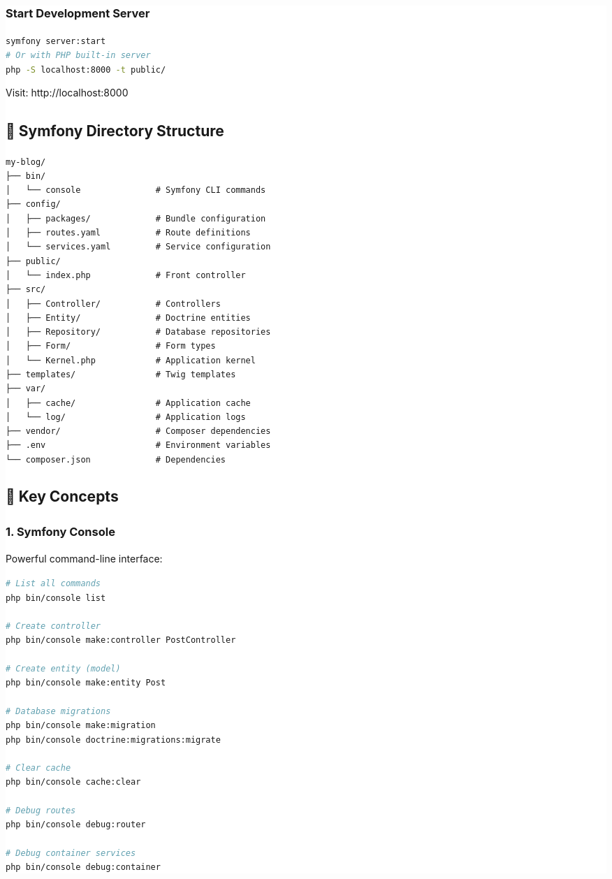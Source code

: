 ### Start Development Server

```bash
symfony server:start
# Or with PHP built-in server
php -S localhost:8000 -t public/
```

Visit: http://localhost:8000

## 📁 Symfony Directory Structure

```
my-blog/
├── bin/
│   └── console               # Symfony CLI commands
├── config/
│   ├── packages/             # Bundle configuration
│   ├── routes.yaml           # Route definitions
│   └── services.yaml         # Service configuration
├── public/
│   └── index.php             # Front controller
├── src/
│   ├── Controller/           # Controllers
│   ├── Entity/               # Doctrine entities
│   ├── Repository/           # Database repositories
│   ├── Form/                 # Form types
│   └── Kernel.php            # Application kernel
├── templates/                # Twig templates
├── var/
│   ├── cache/                # Application cache
│   └── log/                  # Application logs
├── vendor/                   # Composer dependencies
├── .env                      # Environment variables
└── composer.json             # Dependencies
```

## 🎯 Key Concepts

### 1. Symfony Console

Powerful command-line interface:

```bash
# List all commands
php bin/console list

# Create controller
php bin/console make:controller PostController

# Create entity (model)
php bin/console make:entity Post

# Database migrations
php bin/console make:migration
php bin/console doctrine:migrations:migrate

# Clear cache
php bin/console cache:clear

# Debug routes
php bin/console debug:router

# Debug container services
php bin/console debug:container
```